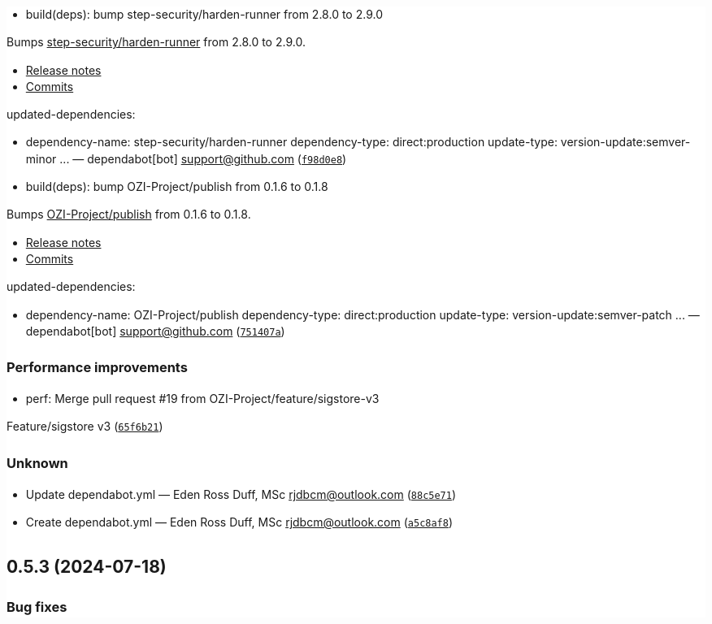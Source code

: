 * build(deps): bump step-security/harden-runner from 2.8.0 to 2.9.0

Bumps [step-security/harden-runner](https://github.com/step-security/harden-runner) from 2.8.0 to 2.9.0.
- [Release notes](https://github.com/step-security/harden-runner/releases)
- [Commits](https://github.com/step-security/harden-runner/compare/v2.8.0...0d381219ddf674d61a7572ddd19d7941e271515c)


updated-dependencies:
- dependency-name: step-security/harden-runner
  dependency-type: direct:production
  update-type: version-update:semver-minor
... — dependabot[bot] <support@github.com>
([`f98d0e8`](https://github.com/OZI-Project/ozi-spec/commit/f98d0e8a55cfcf6cc30f3363d5ce94ee21ac2290))

* build(deps): bump OZI-Project/publish from 0.1.6 to 0.1.8

Bumps [OZI-Project/publish](https://github.com/ozi-project/publish) from 0.1.6 to 0.1.8.
- [Release notes](https://github.com/ozi-project/publish/releases)
- [Commits](https://github.com/ozi-project/publish/compare/0.1.6...0.1.8)


updated-dependencies:
- dependency-name: OZI-Project/publish
  dependency-type: direct:production
  update-type: version-update:semver-patch
... — dependabot[bot] <support@github.com>
([`751407a`](https://github.com/OZI-Project/ozi-spec/commit/751407ab63ad8a2cdbc133b5e392efe29385974c))


### Performance improvements


* perf: Merge pull request #19 from OZI-Project/feature/sigstore-v3

Feature/sigstore v3
([`65f6b21`](https://github.com/OZI-Project/ozi-spec/commit/65f6b216257474dda90fc8a47eb285bd8841f63d))


### Unknown


* Update dependabot.yml — Eden Ross Duff, MSc <rjdbcm@outlook.com>
([`88c5e71`](https://github.com/OZI-Project/ozi-spec/commit/88c5e716e0e82ea2ac0d98dc6dff312d74dc93b2))

* Create dependabot.yml — Eden Ross Duff, MSc <rjdbcm@outlook.com>
([`a5c8af8`](https://github.com/OZI-Project/ozi-spec/commit/a5c8af8b6d8e72f4a57433ef2c1052ffdb296113))

## 0.5.3 (2024-07-18)


### Bug fixes

